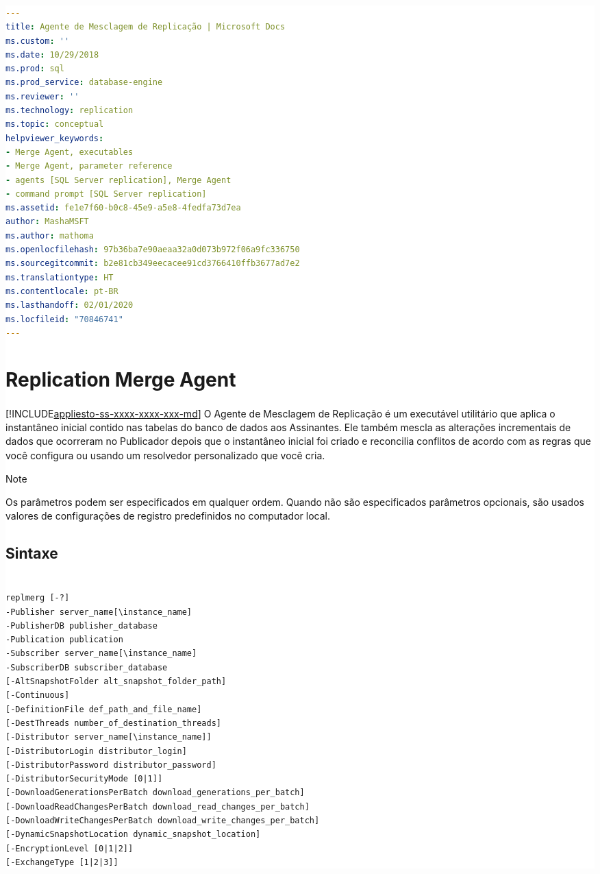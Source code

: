 ```yaml
---
title: Agente de Mesclagem de Replicação | Microsoft Docs
ms.custom: ''
ms.date: 10/29/2018
ms.prod: sql
ms.prod_service: database-engine
ms.reviewer: ''
ms.technology: replication
ms.topic: conceptual
helpviewer_keywords:
- Merge Agent, executables
- Merge Agent, parameter reference
- agents [SQL Server replication], Merge Agent
- command prompt [SQL Server replication]
ms.assetid: fe1e7f60-b0c8-45e9-a5e8-4fedfa73d7ea
author: MashaMSFT
ms.author: mathoma
ms.openlocfilehash: 97b36ba7e90aeaa32a0d073b972f06a9fc336750
ms.sourcegitcommit: b2e81cb349eecacee91cd3766410ffb3677ad7e2
ms.translationtype: HT
ms.contentlocale: pt-BR
ms.lasthandoff: 02/01/2020
ms.locfileid: "70846741"
---
```

# <a name="replication-merge-agent"></a>Replication Merge Agent
[!INCLUDE[appliesto-ss-xxxx-xxxx-xxx-md](../../../includes/appliesto-ss-xxxx-xxxx-xxx-md.md)]
  O Agente de Mesclagem de Replicação é um executável utilitário que aplica o instantâneo inicial contido nas tabelas do banco de dados aos Assinantes. Ele também mescla as alterações incrementais de dados que ocorreram no Publicador depois que o instantâneo inicial foi criado e reconcilia conflitos de acordo com as regras que você configura ou usando um resolvedor personalizado que você cria.  
  
> [!NOTE]  
>  Os parâmetros podem ser especificados em qualquer ordem. Quando não são especificados parâmetros opcionais, são usados valores de configurações de registro predefinidos no computador local.  
  
## <a name="syntax"></a>Sintaxe  
  
```  
  
replmerg [-?]   
-Publisher server_name[\instance_name]  
-PublisherDB publisher_database  
-Publication publication  
-Subscriber server_name[\instance_name]  
-SubscriberDB subscriber_database  
[-AltSnapshotFolder alt_snapshot_folder_path]  
[-Continuous]  
[-DefinitionFile def_path_and_file_name]  
[-DestThreads number_of_destination_threads]  
[-Distributor server_name[\instance_name]]  
[-DistributorLogin distributor_login]  
[-DistributorPassword distributor_password]  
[-DistributorSecurityMode [0|1]]  
[-DownloadGenerationsPerBatch download_generations_per_batch]  
[-DownloadReadChangesPerBatch download_read_changes_per_batch]  
[-DownloadWriteChangesPerBatch download_write_changes_per_batch]  
[-DynamicSnapshotLocation dynamic_snapshot_location]  
[-EncryptionLevel [0|1|2]]  
[-ExchangeType [1|2|3]]  
```
